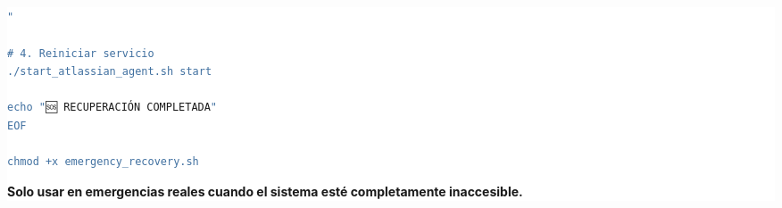 ```bash
"

# 4. Reiniciar servicio
./start_atlassian_agent.sh start

echo "🆘 RECUPERACIÓN COMPLETADA"
EOF

chmod +x emergency_recovery.sh
```

**Solo usar en emergencias reales cuando el sistema esté completamente inaccesible.** 